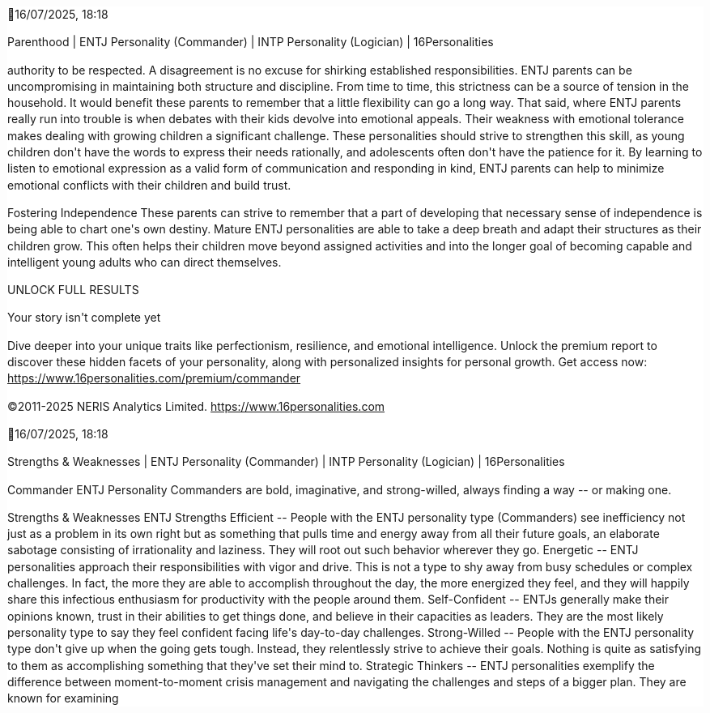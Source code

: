 16/07/2025, 18:18

Parenthood \| ENTJ Personality (Commander) \| INTP Personality
(Logician) \| 16Personalities

authority to be respected. A disagreement is no excuse for shirking
established responsibilities. ENTJ parents can be uncompromising in
maintaining both structure and discipline. From time to time, this
strictness can be a source of tension in the household. It would benefit
these parents to remember that a little flexibility can go a long way.
That said, where ENTJ parents really run into trouble is when debates
with their kids devolve into emotional appeals. Their weakness with
emotional tolerance makes dealing with growing children a significant
challenge. These personalities should strive to strengthen this skill,
as young children don't have the words to express their needs
rationally, and adolescents often don't have the patience for it. By
learning to listen to emotional expression as a valid form of
communication and responding in kind, ENTJ parents can help to minimize
emotional conflicts with their children and build trust.

Fostering Independence These parents can strive to remember that a part
of developing that necessary sense of independence is being able to
chart one's own destiny. Mature ENTJ personalities are able to take a
deep breath and adapt their structures as their children grow. This
often helps their children move beyond assigned activities and into the
longer goal of becoming capable and intelligent young adults who can
direct themselves.

UNLOCK FULL RESULTS

Your story isn't complete yet

Dive deeper into your unique traits like perfectionism, resilience, and
emotional intelligence. Unlock the premium report to discover these
hidden facets of your personality, along with personalized insights for
personal growth. Get access now:
https://www.16personalities.com/premium/commander

©2011-2025 NERIS Analytics Limited. https://www.16personalities.com

16/07/2025, 18:18

Strengths & Weaknesses \| ENTJ Personality (Commander) \| INTP
Personality (Logician) \| 16Personalities

Commander ENTJ Personality Commanders are bold, imaginative, and
strong-willed, always finding a way -- or making one.

Strengths & Weaknesses ENTJ Strengths Efficient -- People with the ENTJ
personality type (Commanders) see inefficiency not just as a problem in
its own right but as something that pulls time and energy away from all
their future goals, an elaborate sabotage consisting of irrationality
and laziness. They will root out such behavior wherever they go.
Energetic -- ENTJ personalities approach their responsibilities with
vigor and drive. This is not a type to shy away from busy schedules or
complex challenges. In fact, the more they are able to accomplish
throughout the day, the more energized they feel, and they will happily
share this infectious enthusiasm for productivity with the people around
them. Self-Confident -- ENTJs generally make their opinions known, trust
in their abilities to get things done, and believe in their capacities
as leaders. They are the most likely personality type to say they feel
confident facing life's day-to-day challenges. Strong-Willed -- People
with the ENTJ personality type don't give up when the going gets tough.
Instead, they relentlessly strive to achieve their goals. Nothing is
quite as satisfying to them as accomplishing something that they've set
their mind to. Strategic Thinkers -- ENTJ personalities exemplify the
difference between moment-to-moment crisis management and navigating the
challenges and steps of a bigger plan. They are known for examining